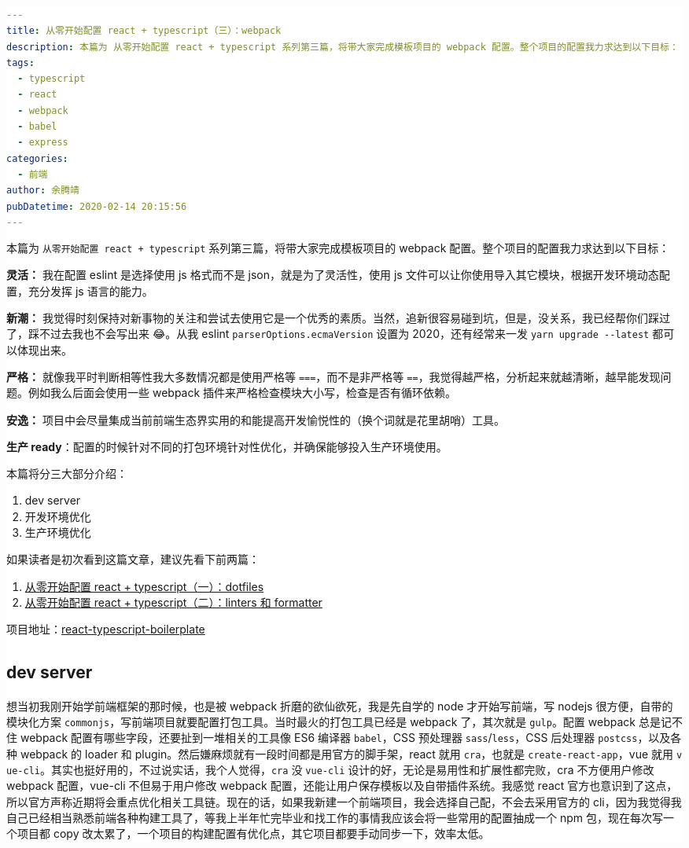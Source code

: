 ```yaml
---
title: 从零开始配置 react + typescript（三）：webpack
description: 本篇为 从零开始配置 react + typescript 系列第三篇，将带大家完成模板项目的 webpack 配置。整个项目的配置我力求达到以下目标：
tags:
  - typescript
  - react
  - webpack
  - babel
  - express
categories:
  - 前端
author: 余腾靖
pubDatetime: 2020-02-14 20:15:56
---
```


本篇为 `从零开始配置 react + typescript` 系列第三篇，将带大家完成模板项目的 webpack 配置。整个项目的配置我力求达到以下目标：

**灵活：** 我在配置 eslint 是选择使用 js 格式而不是 json，就是为了灵活性，使用 js 文件可以让你使用导入其它模块，根据开发环境动态配置，充分发挥 js 语言的能力。

**新潮：** 我觉得时刻保持对新事物的关注和尝试去使用它是一个优秀的素质。当然，追新很容易碰到坑，但是，没关系，我已经帮你们踩过了，踩不过去我也不会写出来 😂。从我 eslint `parserOptions.ecmaVersion` 设置为 2020，还有经常来一发 `yarn upgrade --latest` 都可以体现出来。

**严格：** 就像我平时判断相等性我大多数情况都是使用严格等 `===`，而不是非严格等 `==`，我觉得越严格，分析起来就越清晰，越早能发现问题。例如我么后面会使用一些 webpack 插件来严格检查模块大小写，检查是否有循环依赖。

**安逸：** 项目中会尽量集成当前前端生态界实用的和能提高开发愉悦性的（换个词就是花里胡哨）工具。

**生产 ready**：配置的时候针对不同的打包环境针对性优化，并确保能够投入生产环境使用。

本篇将分三大部分介绍：

1. dev server
2. 开发环境优化
3. 生产环境优化

如果读者是初次看到这篇文章，建议先看下前两篇：

1. [从零开始配置 react + typescript（一）：dotfiles](https://lyreal666.com/从零开始配置-react-typescript（一）：dotfiles/)
2. [从零开始配置 react + typescript（二）：linters 和 formatter](https://lyreal666.com/从零开始配置-react-typescript（二）：linters-和-formatter/)

项目地址：[react-typescript-boilerplate](https://github.com/tjx666/react-typescript-boilerplate)



## dev server

想当初我刚开始学前端框架的那时候，也是被 webpack 折磨的欲仙欲死，我是先自学的 node 才开始写前端，写 nodejs 很方便，自带的模块化方案 `commonjs`，写前端项目就要配置打包工具。当时最火的打包工具已经是 webpack 了，其次就是 `gulp`。配置 webpack 总是记不住 webpack 配置有哪些字段，还要扯到一堆相关的工具像 ES6 编译器 `babel`，CSS 预处理器 `sass`/`less`，CSS 后处理器 `postcss`，以及各种 webpack 的 loader 和 plugin。然后嫌麻烦就有一段时间都是用官方的脚手架，react 就用 `cra`，也就是 `create-react-app`，vue 就用 `vue-cli`。其实也挺好用的，不过说实话，我个人觉得，`cra` 没 `vue-cli` 设计的好，无论是易用性和扩展性都完败，cra 不方便用户修改 webpack 配置，vue-cli 不但易于用户修改 webpack 配置，还能让用户保存模板以及自带插件系统。我感觉 react 官方也意识到了这点，所以官方声称近期将会重点优化相关工具链。现在的话，如果我新建一个前端项目，我会选择自己配，不会去采用官方的 cli，因为我觉得我自己已经相当熟悉前端各种构建工具了，等我上半年忙完毕业和找工作的事情我应该会将一些常用的配置抽成一个 npm 包，现在每次写一个项目都 copy 改太累了，一个项目的构建配置有优化点，其它项目都要手动同步一下，效率太低。
